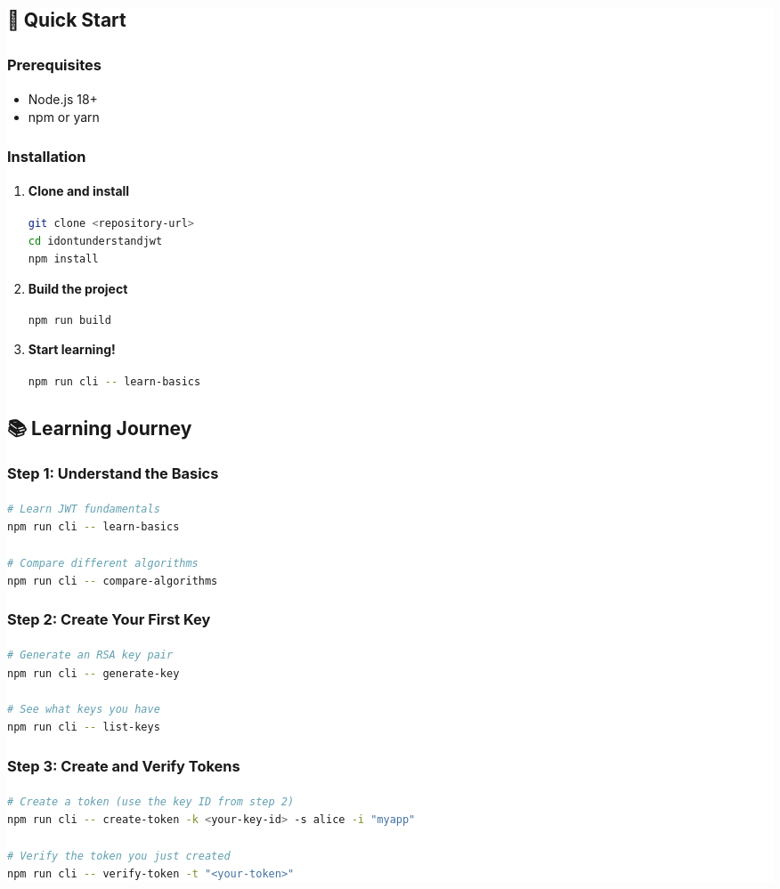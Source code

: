 ## 🚀 Quick Start

### Prerequisites
- Node.js 18+ 
- npm or yarn

### Installation

1. **Clone and install**
   ```bash
   git clone <repository-url>
   cd idontunderstandjwt
   npm install
   ```

2. **Build the project**
   ```bash
   npm run build
   ```

3. **Start learning!**
   ```bash
   npm run cli -- learn-basics
   ```

## 📚 Learning Journey

### Step 1: Understand the Basics
```bash
# Learn JWT fundamentals
npm run cli -- learn-basics

# Compare different algorithms
npm run cli -- compare-algorithms
```

### Step 2: Create Your First Key
```bash
# Generate an RSA key pair
npm run cli -- generate-key

# See what keys you have
npm run cli -- list-keys
```

### Step 3: Create and Verify Tokens
```bash
# Create a token (use the key ID from step 2)
npm run cli -- create-token -k <your-key-id> -s alice -i "myapp"

# Verify the token you just created
npm run cli -- verify-token -t "<your-token>"
```
